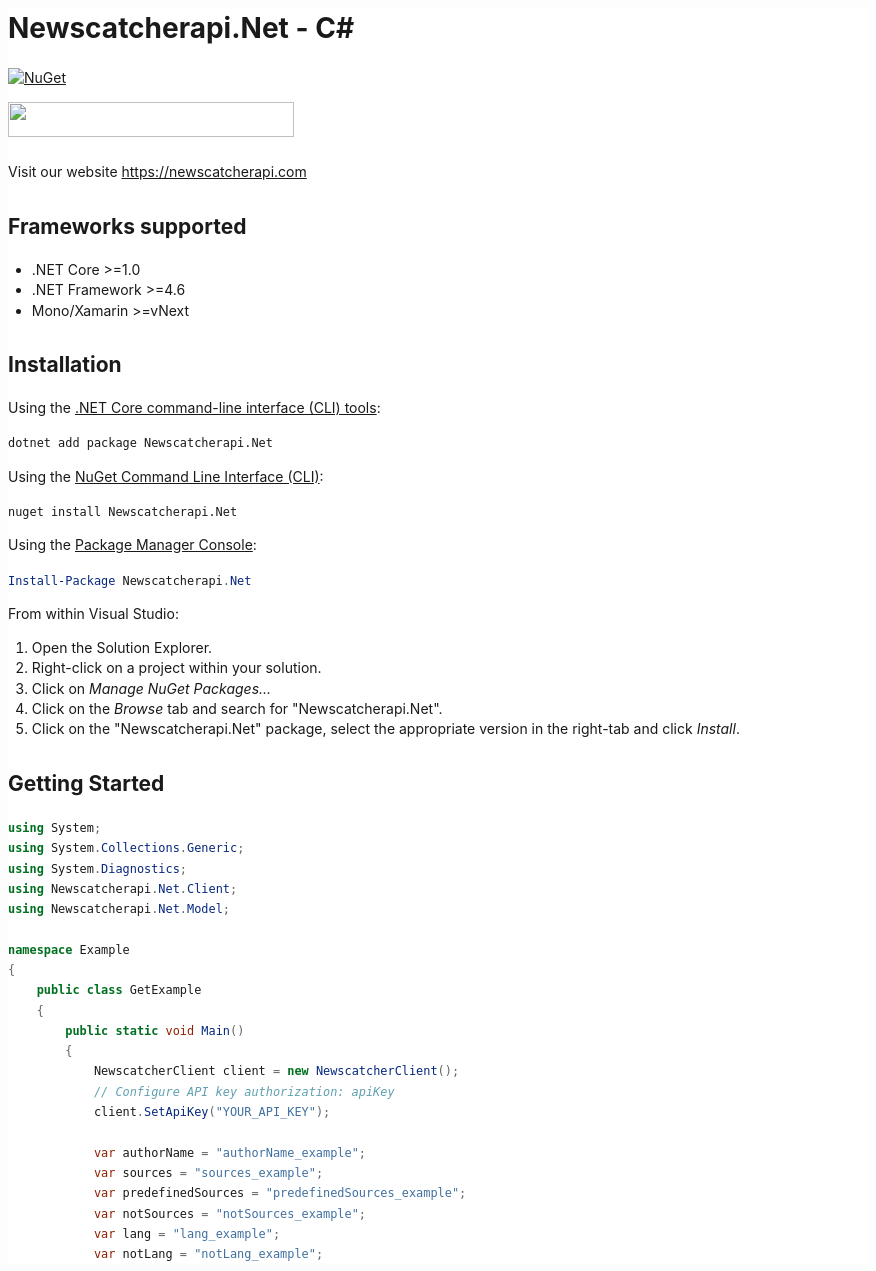 # Newscatcherapi.Net - C#

[![NuGet](https://img.shields.io/badge/NuGet-6.0.0-blue.svg)](https://www.nuget.org/packages/Newscatcherapi.Net/6.0.0)

<img src='https://uploads-ssl.webflow.com/6429857b17973b636c2195c5/646c6f1eb774ff2f2997bec5_newscatcher_.svg' width='286' height='35' /> <br>  <br>Visit our website  <a href='https://newscatcherapi.com'>https://newscatcherapi.com</a>

## Frameworks supported
- .NET Core >=1.0
- .NET Framework >=4.6
- Mono/Xamarin >=vNext

## Installation

Using the [.NET Core command-line interface (CLI) tools][dotnet-core-cli-tools]:

```sh
dotnet add package Newscatcherapi.Net
```

Using the [NuGet Command Line Interface (CLI)][nuget-cli]:

```sh
nuget install Newscatcherapi.Net
```

Using the [Package Manager Console][package-manager-console]:

```powershell
Install-Package Newscatcherapi.Net
```

From within Visual Studio:

1. Open the Solution Explorer.
2. Right-click on a project within your solution.
3. Click on *Manage NuGet Packages...*
4. Click on the *Browse* tab and search for "Newscatcherapi.Net".
5. Click on the "Newscatcherapi.Net" package, select the appropriate version in the
   right-tab and click *Install*.

## Getting Started

```csharp
using System;
using System.Collections.Generic;
using System.Diagnostics;
using Newscatcherapi.Net.Client;
using Newscatcherapi.Net.Model;

namespace Example
{
    public class GetExample
    {
        public static void Main()
        {
            NewscatcherClient client = new NewscatcherClient();
            // Configure API key authorization: apiKey
            client.SetApiKey("YOUR_API_KEY");

            var authorName = "authorName_example";
            var sources = "sources_example";
            var predefinedSources = "predefinedSources_example";
            var notSources = "notSources_example";
            var lang = "lang_example";
            var notLang = "notLang_example";
```

[dotnet-core-cli-tools]: https://docs.microsoft.com/en-us/dotnet/core/tools/
[nuget-cli]: https://docs.microsoft.com/en-us/nuget/tools/nuget-exe-cli-reference
[package-manager-console]: https://docs.microsoft.com/en-us/nuget/tools/package-manager-console